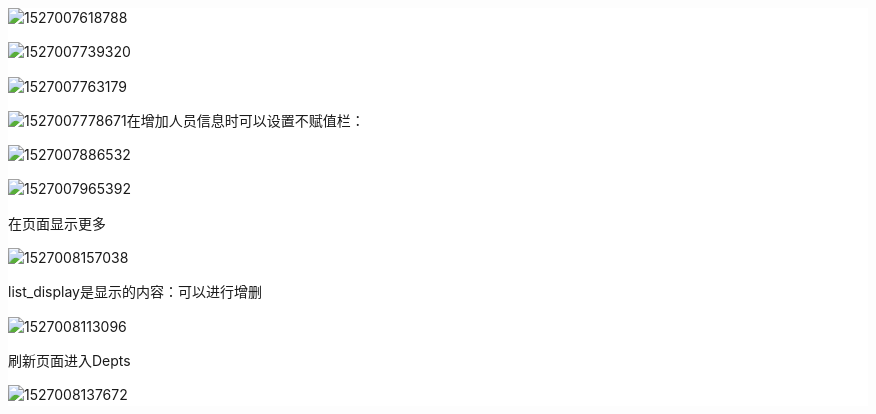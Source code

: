 ![1527007618788](C:\Users\Lenovo\AppData\Local\Temp\1527007618788.png)

![1527007739320](C:\Users\Lenovo\AppData\Local\Temp\1527007739320.png)

![1527007763179](C:\Users\Lenovo\AppData\Local\Temp\1527007763179.png)



![1527007778671](C:\Users\Lenovo\AppData\Local\Temp\1527007778671.png)在增加人员信息时可以设置不赋值栏：

![1527007886532](C:\Users\Lenovo\AppData\Local\Temp\1527007886532.png)

![1527007965392](C:\Users\Lenovo\AppData\Local\Temp\1527007965392.png)





在页面显示更多

![1527008157038](C:\Users\Lenovo\AppData\Local\Temp\1527008157038.png)

list_display是显示的内容：可以进行增删

![1527008113096](C:\Users\Lenovo\AppData\Local\Temp\1527008113096.png)

刷新页面进入Depts

![1527008137672](C:\Users\Lenovo\AppData\Local\Temp\1527008137672.png)